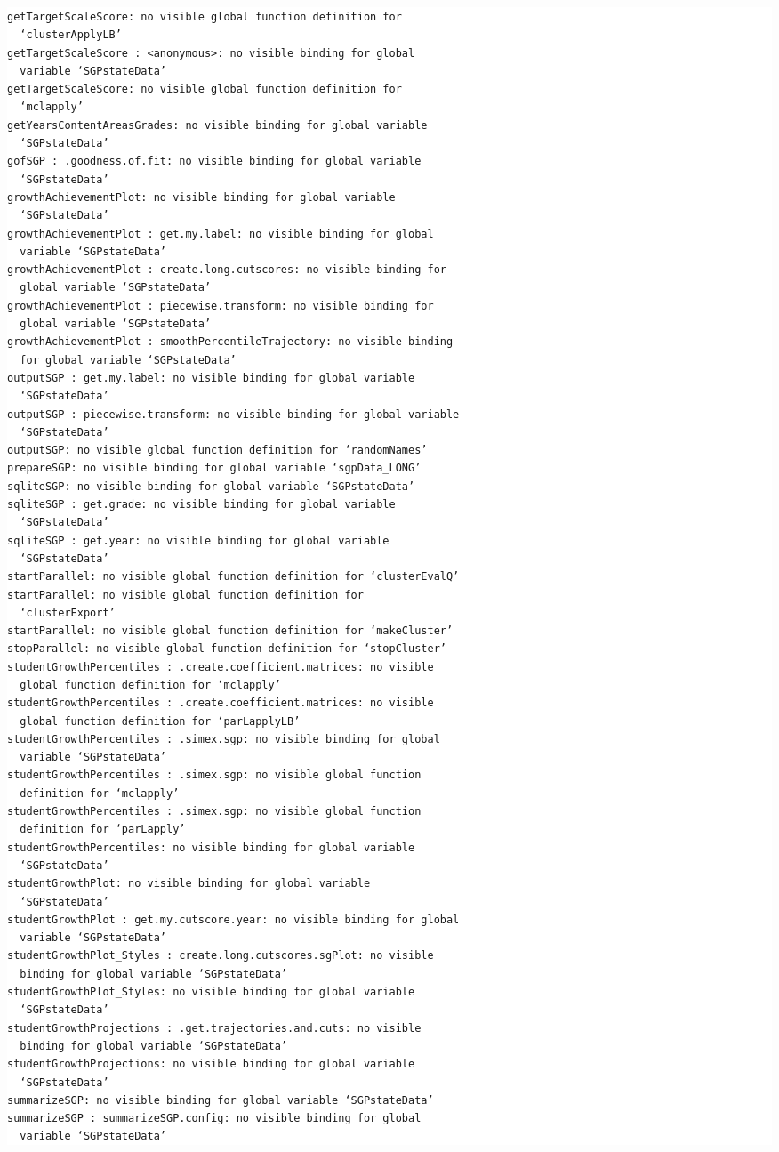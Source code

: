 ```
getTargetScaleScore: no visible global function definition for
  ‘clusterApplyLB’
getTargetScaleScore : <anonymous>: no visible binding for global
  variable ‘SGPstateData’
getTargetScaleScore: no visible global function definition for
  ‘mclapply’
getYearsContentAreasGrades: no visible binding for global variable
  ‘SGPstateData’
gofSGP : .goodness.of.fit: no visible binding for global variable
  ‘SGPstateData’
growthAchievementPlot: no visible binding for global variable
  ‘SGPstateData’
growthAchievementPlot : get.my.label: no visible binding for global
  variable ‘SGPstateData’
growthAchievementPlot : create.long.cutscores: no visible binding for
  global variable ‘SGPstateData’
growthAchievementPlot : piecewise.transform: no visible binding for
  global variable ‘SGPstateData’
growthAchievementPlot : smoothPercentileTrajectory: no visible binding
  for global variable ‘SGPstateData’
outputSGP : get.my.label: no visible binding for global variable
  ‘SGPstateData’
outputSGP : piecewise.transform: no visible binding for global variable
  ‘SGPstateData’
outputSGP: no visible global function definition for ‘randomNames’
prepareSGP: no visible binding for global variable ‘sgpData_LONG’
sqliteSGP: no visible binding for global variable ‘SGPstateData’
sqliteSGP : get.grade: no visible binding for global variable
  ‘SGPstateData’
sqliteSGP : get.year: no visible binding for global variable
  ‘SGPstateData’
startParallel: no visible global function definition for ‘clusterEvalQ’
startParallel: no visible global function definition for
  ‘clusterExport’
startParallel: no visible global function definition for ‘makeCluster’
stopParallel: no visible global function definition for ‘stopCluster’
studentGrowthPercentiles : .create.coefficient.matrices: no visible
  global function definition for ‘mclapply’
studentGrowthPercentiles : .create.coefficient.matrices: no visible
  global function definition for ‘parLapplyLB’
studentGrowthPercentiles : .simex.sgp: no visible binding for global
  variable ‘SGPstateData’
studentGrowthPercentiles : .simex.sgp: no visible global function
  definition for ‘mclapply’
studentGrowthPercentiles : .simex.sgp: no visible global function
  definition for ‘parLapply’
studentGrowthPercentiles: no visible binding for global variable
  ‘SGPstateData’
studentGrowthPlot: no visible binding for global variable
  ‘SGPstateData’
studentGrowthPlot : get.my.cutscore.year: no visible binding for global
  variable ‘SGPstateData’
studentGrowthPlot_Styles : create.long.cutscores.sgPlot: no visible
  binding for global variable ‘SGPstateData’
studentGrowthPlot_Styles: no visible binding for global variable
  ‘SGPstateData’
studentGrowthProjections : .get.trajectories.and.cuts: no visible
  binding for global variable ‘SGPstateData’
studentGrowthProjections: no visible binding for global variable
  ‘SGPstateData’
summarizeSGP: no visible binding for global variable ‘SGPstateData’
summarizeSGP : summarizeSGP.config: no visible binding for global
  variable ‘SGPstateData’
```